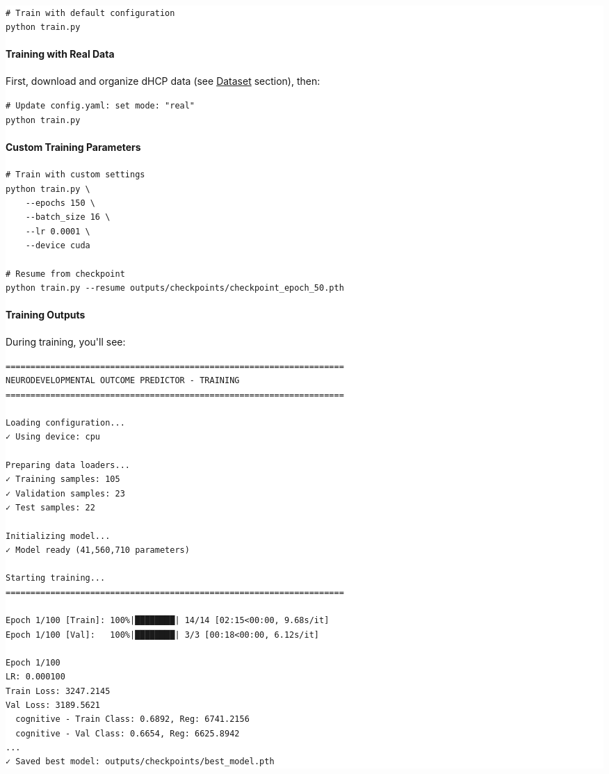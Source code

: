 ```
# Train with default configuration
python train.py
```

#### Training with Real Data

First, download and organize dHCP data (see [Dataset](#dataset) section), then:

```
# Update config.yaml: set mode: "real"
python train.py
```

#### Custom Training Parameters

```
# Train with custom settings
python train.py \
    --epochs 150 \
    --batch_size 16 \
    --lr 0.0001 \
    --device cuda

# Resume from checkpoint
python train.py --resume outputs/checkpoints/checkpoint_epoch_50.pth
```

#### Training Outputs

During training, you'll see:
```
====================================================================
NEURODEVELOPMENTAL OUTCOME PREDICTOR - TRAINING
====================================================================

Loading configuration...
✓ Using device: cpu

Preparing data loaders...
✓ Training samples: 105
✓ Validation samples: 23
✓ Test samples: 22

Initializing model...
✓ Model ready (41,560,710 parameters)

Starting training...
====================================================================

Epoch 1/100 [Train]: 100%|████████| 14/14 [02:15<00:00, 9.68s/it]
Epoch 1/100 [Val]:   100%|████████| 3/3 [00:18<00:00, 6.12s/it]

Epoch 1/100
LR: 0.000100
Train Loss: 3247.2145
Val Loss: 3189.5621
  cognitive - Train Class: 0.6892, Reg: 6741.2156
  cognitive - Val Class: 0.6654, Reg: 6625.8942
...
✓ Saved best model: outputs/checkpoints/best_model.pth
```

